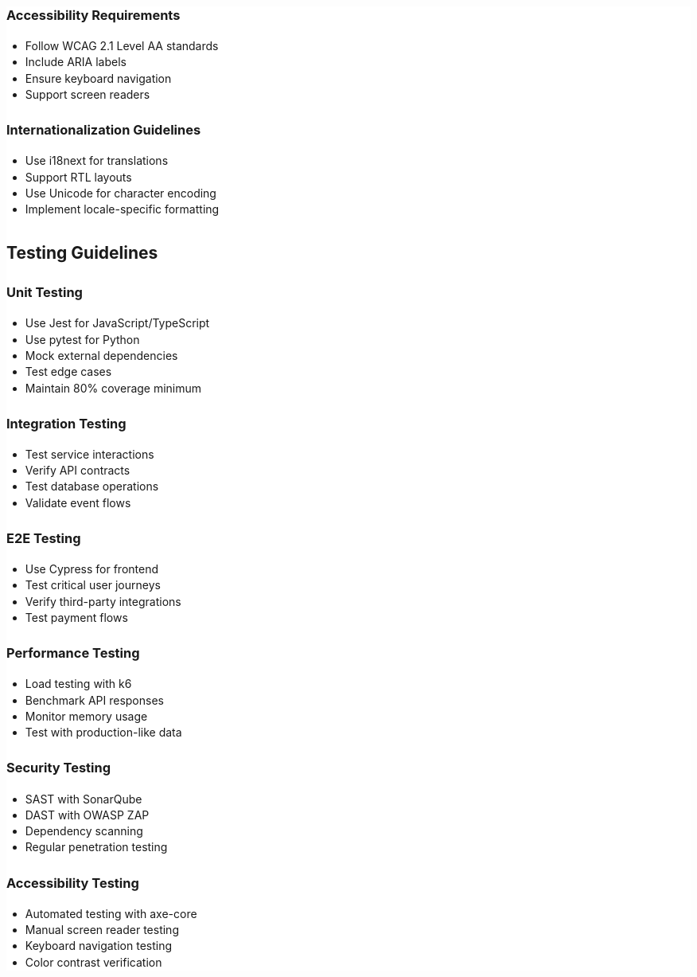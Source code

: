 ### Accessibility Requirements
- Follow WCAG 2.1 Level AA standards
- Include ARIA labels
- Ensure keyboard navigation
- Support screen readers

### Internationalization Guidelines
- Use i18next for translations
- Support RTL layouts
- Use Unicode for character encoding
- Implement locale-specific formatting

## Testing Guidelines

### Unit Testing
- Use Jest for JavaScript/TypeScript
- Use pytest for Python
- Mock external dependencies
- Test edge cases
- Maintain 80% coverage minimum

### Integration Testing
- Test service interactions
- Verify API contracts
- Test database operations
- Validate event flows

### E2E Testing
- Use Cypress for frontend
- Test critical user journeys
- Verify third-party integrations
- Test payment flows

### Performance Testing
- Load testing with k6
- Benchmark API responses
- Monitor memory usage
- Test with production-like data

### Security Testing
- SAST with SonarQube
- DAST with OWASP ZAP
- Dependency scanning
- Regular penetration testing

### Accessibility Testing
- Automated testing with axe-core
- Manual screen reader testing
- Keyboard navigation testing
- Color contrast verification
